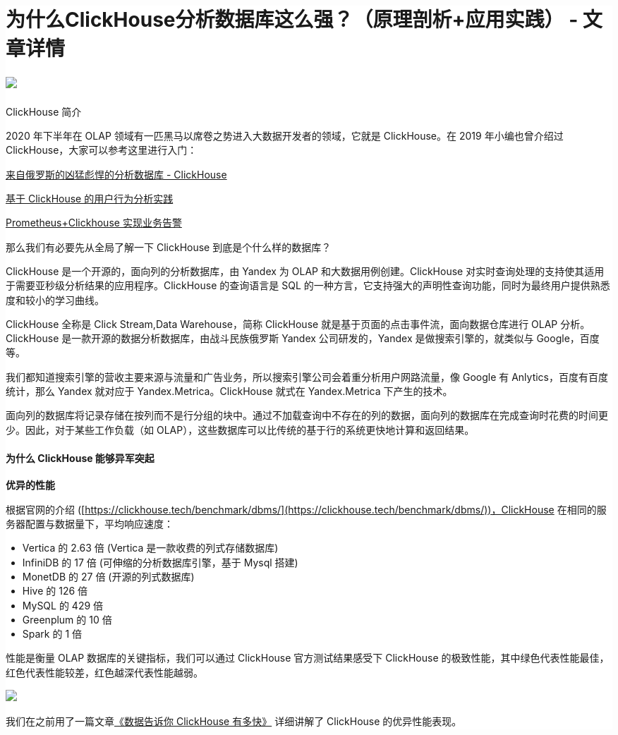 # 为什么ClickHouse分析数据库这么强？（原理剖析+应用实践） - 文章详情
#### ![](https://image.z.itpub.net/zitpub.net/JPG/2021-04-23/819F2DEE9A549351B4FAA191A49E17D1.jpg)

ClickHouse 简介

2020 年下半年在 OLAP 领域有一匹黑马以席卷之势进入大数据开发者的领域，它就是 ClickHouse。在 2019 年小编也曾介绍过 ClickHouse，大家可以参考这里进行入门：

[来自俄罗斯的凶猛彪悍的分析数据库 - ClickHouse](https://mp.weixin.qq.com/s?__biz=MzU3MzgwNTU2Mg==&mid=2247492821&idx=1&sn=6b27fb340afc633b6152cb9e022db611&chksm=fd3ea240ca492b56a34ee8a140528a6b3a2e6c82f164b1b622dbbbb8b54d89aa3d401283346f&token=1901516241&lang=zh_CN&scene=21#wechat_redirect)

[基于 ClickHouse 的用户行为分析实践](https://mp.weixin.qq.com/s?__biz=MzU3MzgwNTU2Mg==&mid=2247492803&idx=1&sn=04283aa0913674e158a8519120fc14cd&chksm=fd3ea256ca492b40f60ac90eee4d23f9c2b8156a9c83439297317efcb826b32779b762f554e4&token=1901516241&lang=zh_CN&scene=21#wechat_redirect)

[Prometheus+Clickhouse 实现业务告警](https://mp.weixin.qq.com/s?__biz=MzU3MzgwNTU2Mg==&mid=2247489470&idx=1&sn=734886246f2413f72d605cad726b59f2&chksm=fd3d512bca4ad83d516e5d6f0dd4c21c83867de758238277a162fecad0ec21a9eff9a3a59c23&token=1901516241&lang=zh_CN&scene=21#wechat_redirect)

那么我们有必要先从全局了解一下 ClickHouse 到底是个什么样的数据库？

ClickHouse 是一个开源的，面向列的分析数据库，由 Yandex 为 OLAP 和大数据用例创建。ClickHouse 对实时查询处理的支持使其适用于需要亚秒级分析结果的应用程序。ClickHouse 的查询语言是 SQL 的一种方言，它支持强大的声明性查询功能，同时为最终用户提供熟悉度和较小的学习曲线。

ClickHouse 全称是 Click Stream,Data Warehouse，简称 ClickHouse 就是基于页面的点击事件流，面向数据仓库进行 OLAP 分析。ClickHouse 是一款开源的数据分析数据库，由战斗民族俄罗斯 Yandex 公司研发的，Yandex 是做搜索引擎的，就类似与 Google，百度等。

我们都知道搜索引擎的营收主要来源与流量和广告业务，所以搜索引擎公司会着重分析用户网路流量，像 Google 有 Anlytics，百度有百度统计，那么 Yandex 就对应于 Yandex.Metrica。ClickHouse 就式在 Yandex.Metrica 下产生的技术。

面向列的数据库将记录存储在按列而不是行分组的块中。通过不加载查询中不存在的列的数据，面向列的数据库在完成查询时花费的时间更少。因此，对于某些工作负载（如 OLAP），这些数据库可以比传统的基于行的系统更快地计算和返回结果。

#### 为什么 ClickHouse 能够异军突起

**优异的性能**

根据官网的介绍 ([https://clickhouse.tech/benchmark/dbms/](https://clickhouse.tech/benchmark/dbms/))，ClickHouse 在相同的服务器配置与数据量下，平均响应速度：

-   Vertica 的 2.63 倍 (Vertica 是一款收费的列式存储数据库)
-   InfiniDB 的 17 倍 (可伸缩的分析数据库引擎，基于 Mysql 搭建)
-   MonetDB 的 27 倍 (开源的列式数据库)
-   Hive 的 126 倍
-   MySQL 的 429 倍
-   Greenplum 的 10 倍
-   Spark 的 1 倍

性能是衡量 OLAP 数据库的关键指标，我们可以通过 ClickHouse 官方测试结果感受下 ClickHouse 的极致性能，其中绿色代表性能最佳，红色代表性能较差，红色越深代表性能越弱。

![](https://image.z.itpub.net/zitpub.net/JPG/2021-04-23/33379ABEACEC9A25222342DE4CA86476.jpg)

我们在之前用了一篇文章[《数据告诉你 ClickHouse 有多快》](https://mp.weixin.qq.com/s?__biz=MzU3MzgwNTU2Mg==&mid=2247493466&idx=1&sn=bc5bddf48e3b8227dc2796ff883062dc&chksm=fd3ea1cfca4928d918cbf978dad994f6f53e5ea54cd0cbbd62e983d541f8db9ee3808f22562c&token=1901516241&lang=zh_CN&scene=21#wechat_redirect) 详细讲解了 ClickHouse 的优异性能表现。
